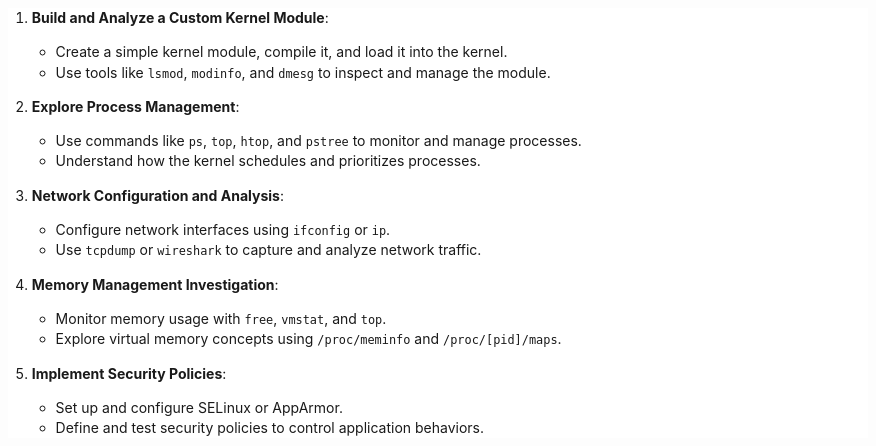 1. **Build and Analyze a Custom Kernel Module**:

   - Create a simple kernel module, compile it, and load it into the kernel.
   - Use tools like `lsmod`, `modinfo`, and `dmesg` to inspect and manage the module.

2. **Explore Process Management**:

   - Use commands like `ps`, `top`, `htop`, and `pstree` to monitor and manage processes.
   - Understand how the kernel schedules and prioritizes processes.

3. **Network Configuration and Analysis**:

   - Configure network interfaces using `ifconfig` or `ip`.
   - Use `tcpdump` or `wireshark` to capture and analyze network traffic.

4. **Memory Management Investigation**:

   - Monitor memory usage with `free`, `vmstat`, and `top`.
   - Explore virtual memory concepts using `/proc/meminfo` and `/proc/[pid]/maps`.

5. **Implement Security Policies**:
   - Set up and configure SELinux or AppArmor.
   - Define and test security policies to control application behaviors.

